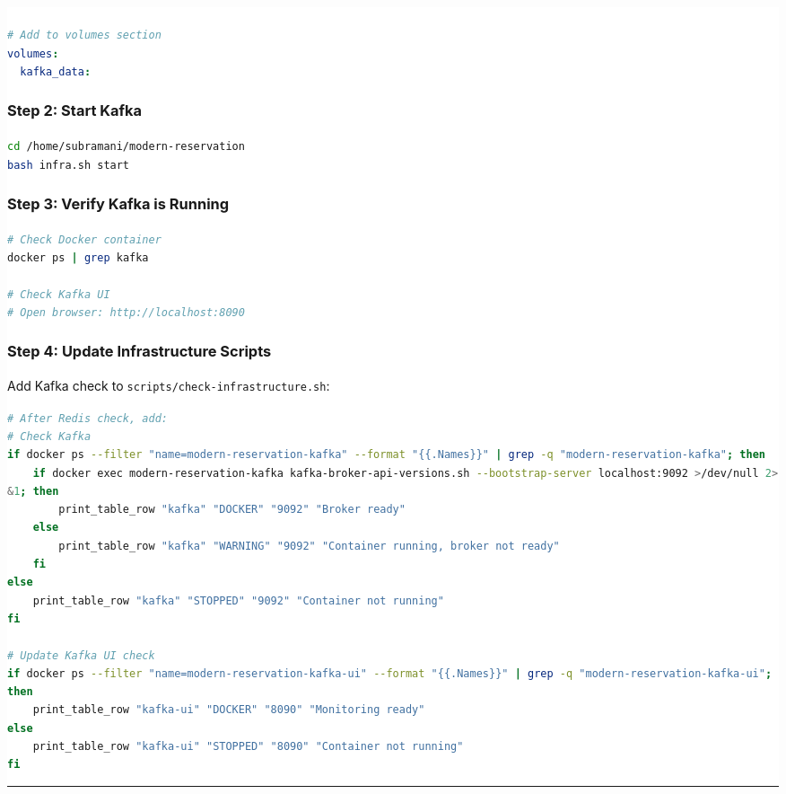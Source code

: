 ```yaml

# Add to volumes section
volumes:
  kafka_data:
```

### Step 2: Start Kafka

```bash
cd /home/subramani/modern-reservation
bash infra.sh start
```

### Step 3: Verify Kafka is Running

```bash
# Check Docker container
docker ps | grep kafka

# Check Kafka UI
# Open browser: http://localhost:8090
```

### Step 4: Update Infrastructure Scripts

Add Kafka check to `scripts/check-infrastructure.sh`:

```bash
# After Redis check, add:
# Check Kafka
if docker ps --filter "name=modern-reservation-kafka" --format "{{.Names}}" | grep -q "modern-reservation-kafka"; then
    if docker exec modern-reservation-kafka kafka-broker-api-versions.sh --bootstrap-server localhost:9092 >/dev/null 2>&1; then
        print_table_row "kafka" "DOCKER" "9092" "Broker ready"
    else
        print_table_row "kafka" "WARNING" "9092" "Container running, broker not ready"
    fi
else
    print_table_row "kafka" "STOPPED" "9092" "Container not running"
fi

# Update Kafka UI check
if docker ps --filter "name=modern-reservation-kafka-ui" --format "{{.Names}}" | grep -q "modern-reservation-kafka-ui"; then
    print_table_row "kafka-ui" "DOCKER" "8090" "Monitoring ready"
else
    print_table_row "kafka-ui" "STOPPED" "8090" "Container not running"
fi
```

---
